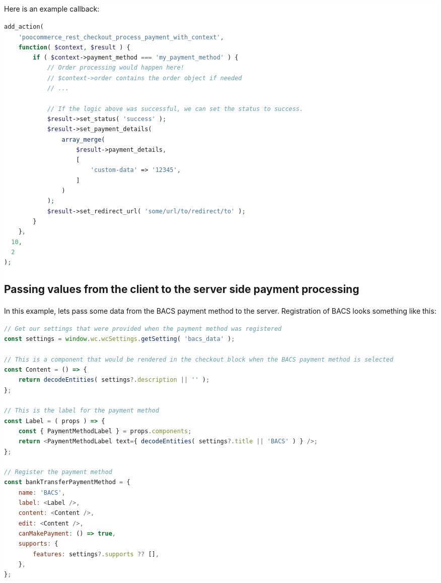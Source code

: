 Here is an example callback:

```php
add_action(
	'poocommerce_rest_checkout_process_payment_with_context',
	function( $context, $result ) {
		if ( $context->payment_method === 'my_payment_method' ) {
			// Order processing would happen here!
			// $context->order contains the order object if needed
			// ...

			// If the logic above was successful, we can set the status to success.
			$result->set_status( 'success' );
			$result->set_payment_details(
				array_merge(
					$result->payment_details,
					[
						'custom-data' => '12345',
					]
				)
			);
			$result->set_redirect_url( 'some/url/to/redirect/to' );
		}
	},
  10,
  2
);
```

## Passing values from the client to the server side payment processing

In this example, lets pass some data from the BACS payment method to the server. Registration of BACS looks something like this:

```js
// Get our settings that were provided when the payment method was registered
const settings = window.wc.wcSettings.getSetting( 'bacs_data' );

// This is a component that would be rendered in the checkout block when the BACS payment method is selected
const Content = () => {
	return decodeEntities( settings?.description || '' );
};

// This is the label for the payment method
const Label = ( props ) => {
	const { PaymentMethodLabel } = props.components;
	return <PaymentMethodLabel text={ decodeEntities( settings?.title || 'BACS' ) } />;
};

// Register the payment method
const bankTransferPaymentMethod = {
	name: 'BACS',
	label: <Label />,
	content: <Content />,
	edit: <Content />,
	canMakePayment: () => true,
	supports: {
		features: settings?.supports ?? [],
	},
};
```

